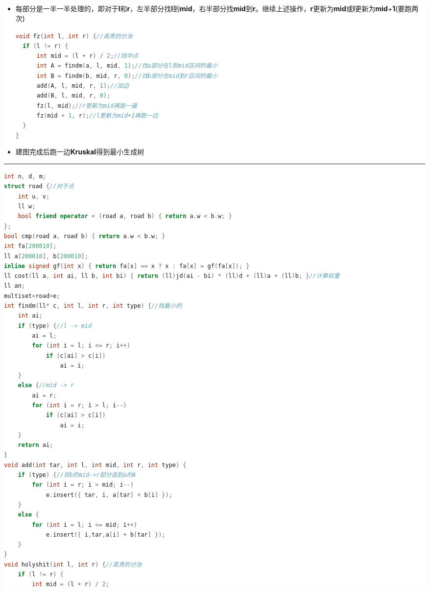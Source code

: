   

* 每部分是一半一半处理的，即对于**l**和**r**，左半部分找**l**到**mid**，右半部分找**mid**到**r**。继续上述操作，**r**更新为**mid**或**l**更新为**mid**+**1**(要跑两次)

  ```c++
  void fz(int l, int r) {//高贵的分治
  	if (l != r) {
  		int mid = (l + r) / 2;//找中点
  		int A = findm(a, l, mid, 1);//找a部分在l到mid区间的最小
  		int B = findm(b, mid, r, 0);//找b部分在mid到r区间的最小
  		add(A, l, mid, r, 1);//加边
  		add(B, l, mid, r, 0);
  		fz(l, mid);//r更新为mid再跑一遍
  		fz(mid + 1, r);//l更新为mid+1再跑一边
  	}
  }
  ```

  

* 建图完成后跑一边**Kruskal**得到最小生成树

***

```c++
int n, d, m;
struct road {//对于点
	int u, v;
	ll w;
	bool friend operator < (road a, road b) { return a.w < b.w; }
};
bool cmp(road a, road b) { return a.w < b.w; }
int fa[200010];
ll a[200010], b[200010];
inline signed gf(int x) { return fa[x] == x ? x : fa[x] = gf(fa[x]); }
ll cost(ll a, int ai, ll b, int bi) { return (ll)jd(ai - bi) * (ll)d + (ll)a + (ll)b; }//计算权重
ll an;
multiset<road>e;
int findm(ll* c, int l, int r, int type) {//找最小的
	int ai;
	if (type) {//l -> mid
		ai = l;
		for (int i = l; i <= r; i++)
			if (c[ai] > c[i])
				ai = i;
	}
	else {//mid -> r
		ai = r;
		for (int i = r; i > l; i--)
			if (c[ai] > c[i])
				ai = i;
	}
	return ai;
}
void add(int tar, int l, int mid, int r, int type) {
	if (type) {//将b的mid->r部分连到a的A
		for (int i = r; i > mid; i--)
			e.insert({ tar, i, a[tar] + b[i] });
	}
	else {
		for (int i = l; i <= mid; i++)
			e.insert({ i,tar,a[i] + b[tar] });
	}
}
void holyshit(int l, int r) {//高贵的分治
	if (l != r) {
		int mid = (l + r) / 2;
```